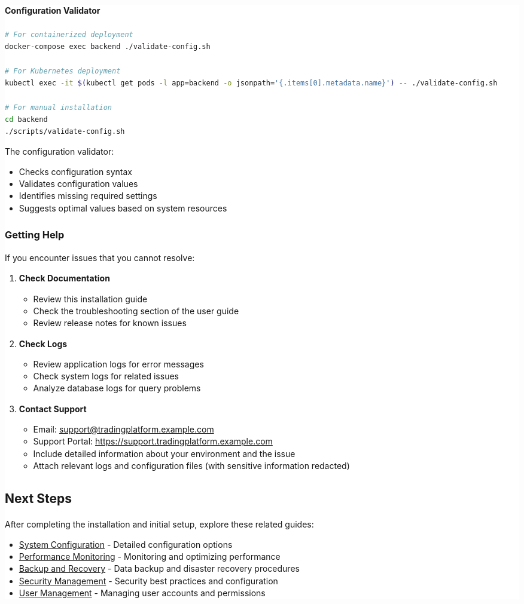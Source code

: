 #### Configuration Validator

```bash
# For containerized deployment
docker-compose exec backend ./validate-config.sh

# For Kubernetes deployment
kubectl exec -it $(kubectl get pods -l app=backend -o jsonpath='{.items[0].metadata.name}') -- ./validate-config.sh

# For manual installation
cd backend
./scripts/validate-config.sh
```

The configuration validator:
- Checks configuration syntax
- Validates configuration values
- Identifies missing required settings
- Suggests optimal values based on system resources

### Getting Help

If you encounter issues that you cannot resolve:

1. **Check Documentation**
   - Review this installation guide
   - Check the troubleshooting section of the user guide
   - Review release notes for known issues

2. **Check Logs**
   - Review application logs for error messages
   - Check system logs for related issues
   - Analyze database logs for query problems

3. **Contact Support**
   - Email: support@tradingplatform.example.com
   - Support Portal: https://support.tradingplatform.example.com
   - Include detailed information about your environment and the issue
   - Attach relevant logs and configuration files (with sensitive information redacted)

## Next Steps

After completing the installation and initial setup, explore these related guides:

- [System Configuration](./system_configuration.md) - Detailed configuration options
- [Performance Monitoring](./performance_monitoring.md) - Monitoring and optimizing performance
- [Backup and Recovery](./backup_recovery.md) - Data backup and disaster recovery procedures
- [Security Management](./security_management.md) - Security best practices and configuration
- [User Management](./user_management.md) - Managing user accounts and permissions

